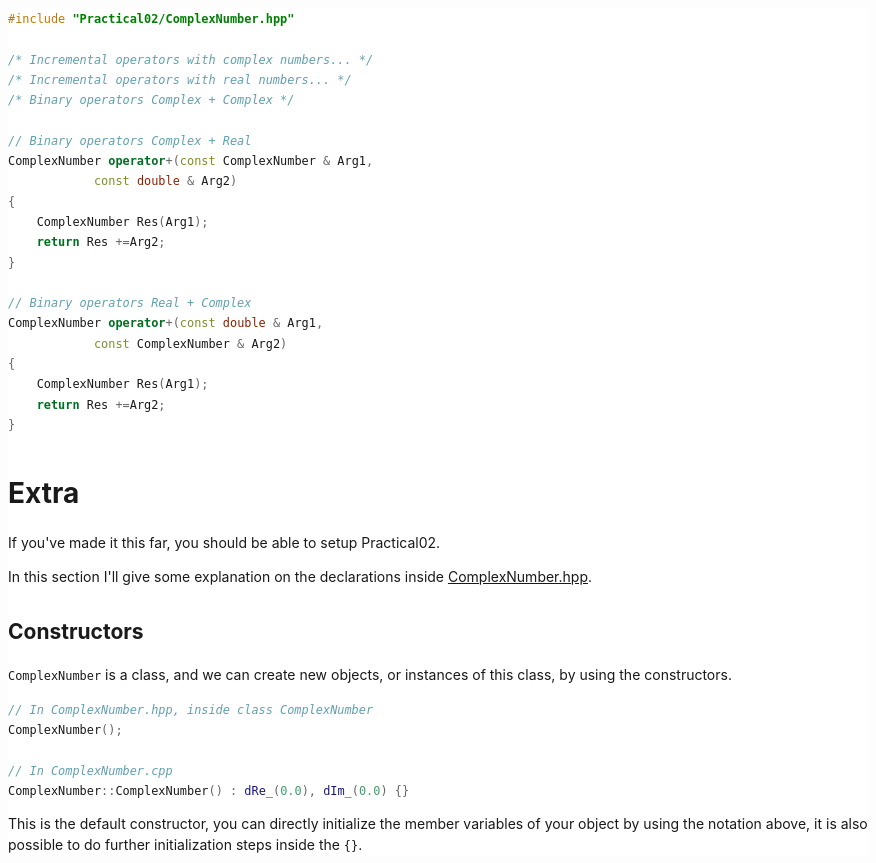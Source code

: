 
```c++
#include "Practical02/ComplexNumber.hpp"

/* Incremental operators with complex numbers... */
/* Incremental operators with real numbers... */
/* Binary operators Complex + Complex */

// Binary operators Complex + Real
ComplexNumber operator+(const ComplexNumber & Arg1,
            const double & Arg2)
{
    ComplexNumber Res(Arg1);
    return Res +=Arg2;
}

// Binary operators Real + Complex
ComplexNumber operator+(const double & Arg1,
            const ComplexNumber & Arg2)
{
    ComplexNumber Res(Arg1);
    return Res +=Arg2;
}
```


# Extra

If you've made it this far, you should
be able to setup Practical02.

In this section I'll give some explanation on 
the declarations inside 
[ComplexNumber.hpp](./ComplexNumber.hpp).

## Constructors
`ComplexNumber` is a class, 
and we can create new objects, 
or instances of this class,
by using the constructors.

```c++
// In ComplexNumber.hpp, inside class ComplexNumber
ComplexNumber();

// In ComplexNumber.cpp
ComplexNumber::ComplexNumber() : dRe_(0.0), dIm_(0.0) {}
```

This is the default constructor,
you can directly initialize the member variables
of your object by using the notation above,
it is also possible to do further initialization steps
inside the `{}`.
